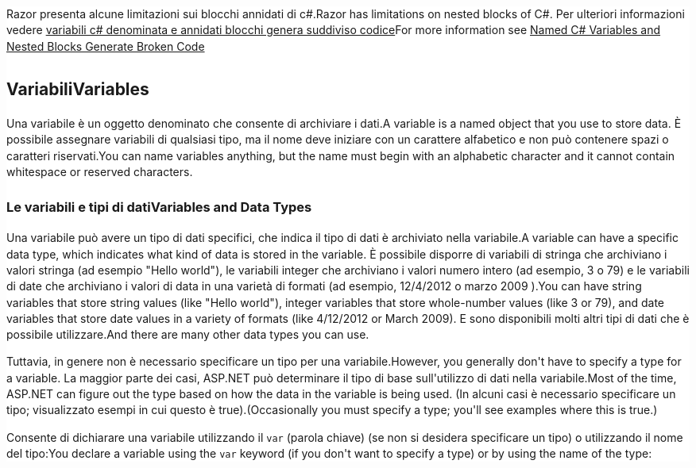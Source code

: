 <span data-ttu-id="6cfc6-288">Razor presenta alcune limitazioni sui blocchi annidati di c#.</span><span class="sxs-lookup"><span data-stu-id="6cfc6-288">Razor has limitations on nested blocks of C#.</span></span> <span data-ttu-id="6cfc6-289">Per ulteriori informazioni vedere [variabili c# denominata e annidati blocchi genera suddiviso codice](http://aspnetwebstack.codeplex.com/workitem/1914)</span><span class="sxs-lookup"><span data-stu-id="6cfc6-289">For more information see [Named C# Variables and Nested Blocks Generate Broken Code](http://aspnetwebstack.codeplex.com/workitem/1914)</span></span>

## <a name="variables"></a><span data-ttu-id="6cfc6-290">Variabili</span><span class="sxs-lookup"><span data-stu-id="6cfc6-290">Variables</span></span>

<span data-ttu-id="6cfc6-291">Una variabile è un oggetto denominato che consente di archiviare i dati.</span><span class="sxs-lookup"><span data-stu-id="6cfc6-291">A variable is a named object that you use to store data.</span></span> <span data-ttu-id="6cfc6-292">È possibile assegnare variabili di qualsiasi tipo, ma il nome deve iniziare con un carattere alfabetico e non può contenere spazi o caratteri riservati.</span><span class="sxs-lookup"><span data-stu-id="6cfc6-292">You can name variables anything, but the name must begin with an alphabetic character and it cannot contain whitespace or reserved characters.</span></span>

### <a name="variables-and-data-types"></a><span data-ttu-id="6cfc6-293">Le variabili e tipi di dati</span><span class="sxs-lookup"><span data-stu-id="6cfc6-293">Variables and Data Types</span></span>

<span data-ttu-id="6cfc6-294">Una variabile può avere un tipo di dati specifici, che indica il tipo di dati è archiviato nella variabile.</span><span class="sxs-lookup"><span data-stu-id="6cfc6-294">A variable can have a specific data type, which indicates what kind of data is stored in the variable.</span></span> <span data-ttu-id="6cfc6-295">È possibile disporre di variabili di stringa che archiviano i valori stringa (ad esempio &quot;Hello world&quot;), le variabili integer che archiviano i valori numero intero (ad esempio, 3 o 79) e le variabili di date che archiviano i valori di data in una varietà di formati (ad esempio, 12/4/2012 o marzo 2009 ).</span><span class="sxs-lookup"><span data-stu-id="6cfc6-295">You can have string variables that store string values (like &quot;Hello world&quot;), integer variables that store whole-number values (like 3 or 79), and date variables that store date values in a variety of formats (like 4/12/2012 or March 2009).</span></span> <span data-ttu-id="6cfc6-296">E sono disponibili molti altri tipi di dati che è possibile utilizzare.</span><span class="sxs-lookup"><span data-stu-id="6cfc6-296">And there are many other data types you can use.</span></span>

<span data-ttu-id="6cfc6-297">Tuttavia, in genere non è necessario specificare un tipo per una variabile.</span><span class="sxs-lookup"><span data-stu-id="6cfc6-297">However, you generally don't have to specify a type for a variable.</span></span> <span data-ttu-id="6cfc6-298">La maggior parte dei casi, ASP.NET può determinare il tipo di base sull'utilizzo di dati nella variabile.</span><span class="sxs-lookup"><span data-stu-id="6cfc6-298">Most of the time, ASP.NET can figure out the type based on how the data in the variable is being used.</span></span> <span data-ttu-id="6cfc6-299">(In alcuni casi è necessario specificare un tipo; visualizzato esempi in cui questo è true).</span><span class="sxs-lookup"><span data-stu-id="6cfc6-299">(Occasionally you must specify a type; you'll see examples where this is true.)</span></span>

<span data-ttu-id="6cfc6-300">Consente di dichiarare una variabile utilizzando il `var` (parola chiave) (se non si desidera specificare un tipo) o utilizzando il nome del tipo:</span><span class="sxs-lookup"><span data-stu-id="6cfc6-300">You declare a variable using the `var` keyword (if you don't want to specify a type) or by using the name of the type:</span></span>
